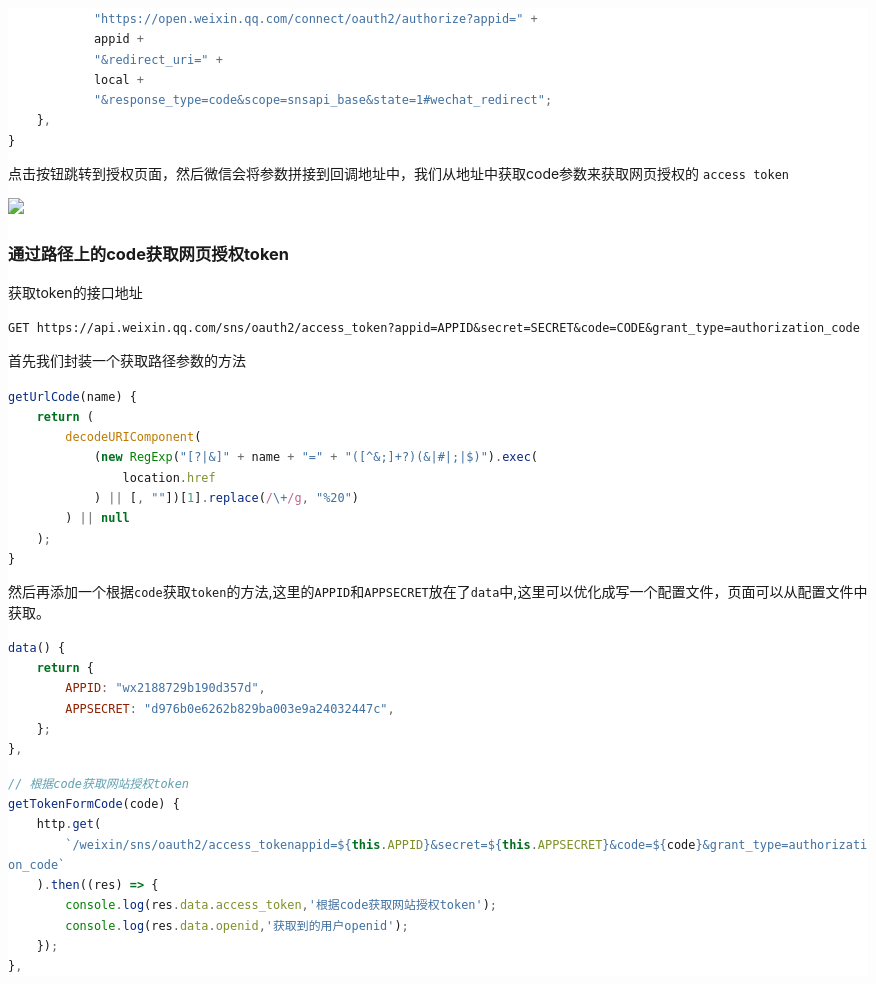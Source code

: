 ```js
            "https://open.weixin.qq.com/connect/oauth2/authorize?appid=" +
            appid +
            "&redirect_uri=" +
            local +
            "&response_type=code&scope=snsapi_base&state=1#wechat_redirect";
    },
}
```

点击按钮跳转到授权页面，然后微信会将参数拼接到回调地址中，我们从地址中获取code参数来获取网页授权的 `access token`

![](https://szx-bucket1.fsh.bcebos.com/h5wechar/7.png)

### 通过路径上的code获取网页授权token

获取token的接口地址

```http
GET https://api.weixin.qq.com/sns/oauth2/access_token?appid=APPID&secret=SECRET&code=CODE&grant_type=authorization_code
```

首先我们封装一个获取路径参数的方法

```js
getUrlCode(name) {
    return (
        decodeURIComponent(
            (new RegExp("[?|&]" + name + "=" + "([^&;]+?)(&|#|;|$)").exec(
                location.href
            ) || [, ""])[1].replace(/\+/g, "%20")
        ) || null
    );
}
```

然后再添加一个根据`code`获取`token`的方法,这里的`APPID`和`APPSECRET`放在了`data`中,这里可以优化成写一个配置文件，页面可以从配置文件中获取。

```js
data() {
    return {
        APPID: "wx2188729b190d357d",
        APPSECRET: "d976b0e6262b829ba003e9a24032447c",
    };
},
```

```js
// 根据code获取网站授权token
getTokenFormCode(code) {
    http.get(
        `/weixin/sns/oauth2/access_tokenappid=${this.APPID}&secret=${this.APPSECRET}&code=${code}&grant_type=authorization_code`
    ).then((res) => {
        console.log(res.data.access_token,'根据code获取网站授权token');
        console.log(res.data.openid,'获取到的用户openid'); 
    });
},
```

